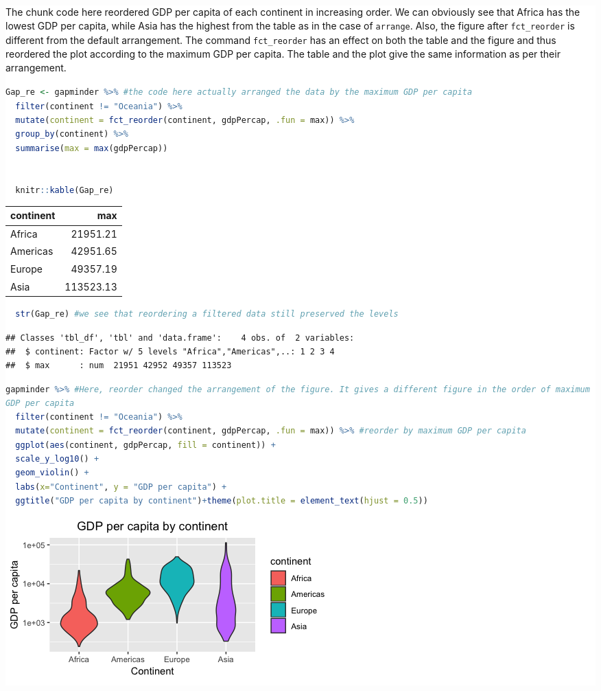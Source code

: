 The chunk code here reordered GDP per capita of each continent in increasing order. We can obviously see that Africa has the lowest GDP per capita, while Asia has the highest from the table as in the case of `arrange`. Also, the figure after `fct_reorder` is different from the default arrangement. The command `fct_reorder` has an effect on both the table and the figure and thus reordered the plot according to the maximum GDP per capita. The table and the plot give the same information as per their arrangement.

``` r
Gap_re <- gapminder %>% #the code here actually arranged the data by the maximum GDP per capita
  filter(continent != "Oceania") %>%
  mutate(continent = fct_reorder(continent, gdpPercap, .fun = max)) %>%
  group_by(continent) %>%
  summarise(max = max(gdpPercap))


  knitr::kable(Gap_re)
```

| continent |        max|
|:----------|----------:|
| Africa    |   21951.21|
| Americas  |   42951.65|
| Europe    |   49357.19|
| Asia      |  113523.13|

``` r
  str(Gap_re) #we see that reordering a filtered data still preserved the levels
```

    ## Classes 'tbl_df', 'tbl' and 'data.frame':    4 obs. of  2 variables:
    ##  $ continent: Factor w/ 5 levels "Africa","Americas",..: 1 2 3 4
    ##  $ max      : num  21951 42952 49357 113523

``` r
gapminder %>% #Here, reorder changed the arrangement of the figure. It gives a different figure in the order of maximum GDP per capita 
  filter(continent != "Oceania") %>%
  mutate(continent = fct_reorder(continent, gdpPercap, .fun = max)) %>% #reorder by maximum GDP per capita
  ggplot(aes(continent, gdpPercap, fill = continent)) +
  scale_y_log10() +
  geom_violin() +
  labs(x="Continent", y = "GDP per capita") +
  ggtitle("GDP per capita by continent")+theme(plot.title = element_text(hjust = 0.5))
```

![](hw05-Gapminder_files/figure-markdown_github/unnamed-chunk-13-1.png)